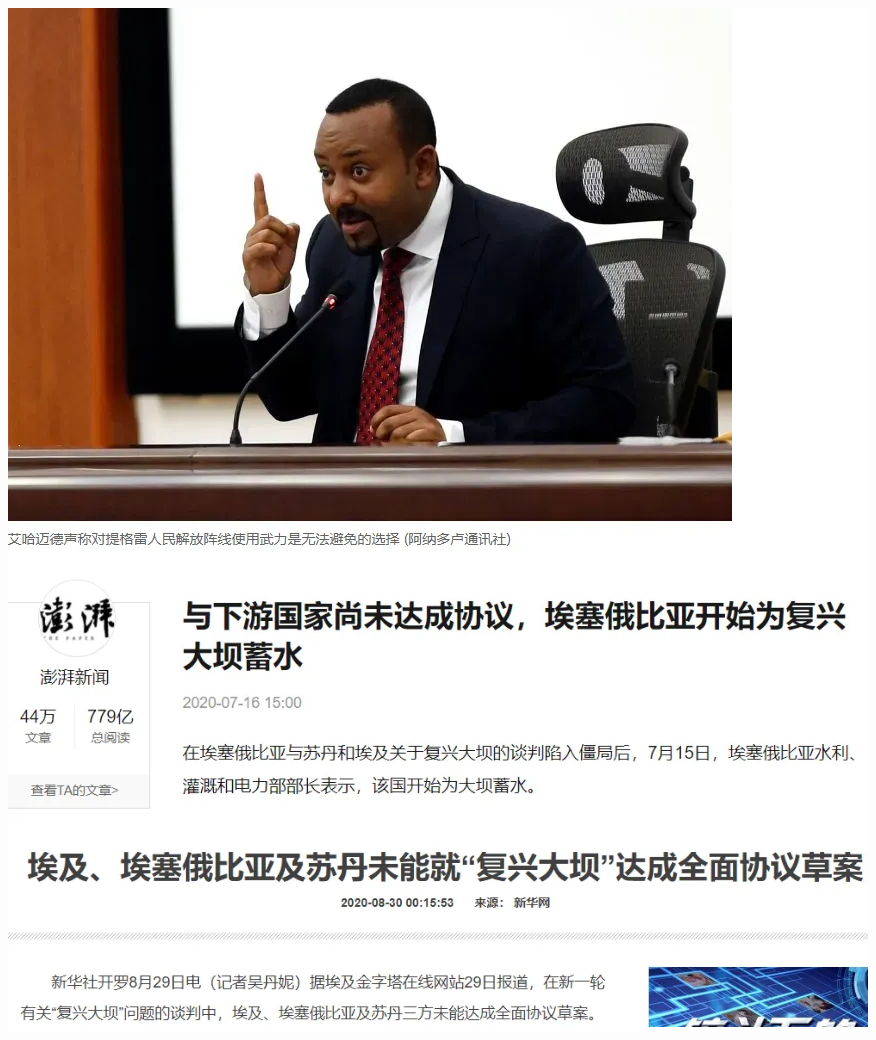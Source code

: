 ![](/images/btnews/btnews/0101_0200/0194/image4.webp)

![](/images/btnews/btnews/0101_0200/0194/image5.webp)

![](/images/btnews/btnews/0101_0200/0194/image6.webp)
